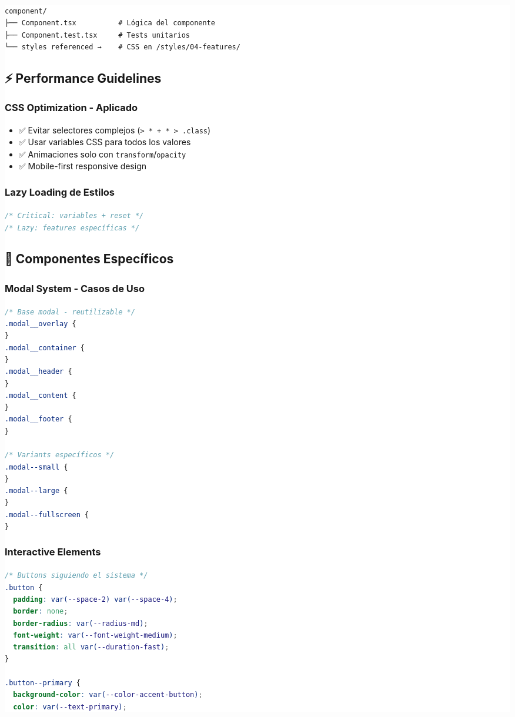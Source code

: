 ```
component/
├── Component.tsx          # Lógica del componente
├── Component.test.tsx     # Tests unitarios
└── styles referenced →    # CSS en /styles/04-features/
```

## ⚡ Performance Guidelines

### **CSS Optimization - Aplicado**

- ✅ Evitar selectores complejos (`> * + * > .class`)
- ✅ Usar variables CSS para todos los valores
- ✅ Animaciones solo con `transform`/`opacity`
- ✅ Mobile-first responsive design

### **Lazy Loading de Estilos**

```css
/* Critical: variables + reset */
/* Lazy: features específicas */
```

## 🎯 Componentes Específicos

### **Modal System - Casos de Uso**

```css
/* Base modal - reutilizable */
.modal__overlay {
}
.modal__container {
}
.modal__header {
}
.modal__content {
}
.modal__footer {
}

/* Variants específicos */
.modal--small {
}
.modal--large {
}
.modal--fullscreen {
}
```

### **Interactive Elements**

```css
/* Buttons siguiendo el sistema */
.button {
  padding: var(--space-2) var(--space-4);
  border: none;
  border-radius: var(--radius-md);
  font-weight: var(--font-weight-medium);
  transition: all var(--duration-fast);
}

.button--primary {
  background-color: var(--color-accent-button);
  color: var(--text-primary);
```